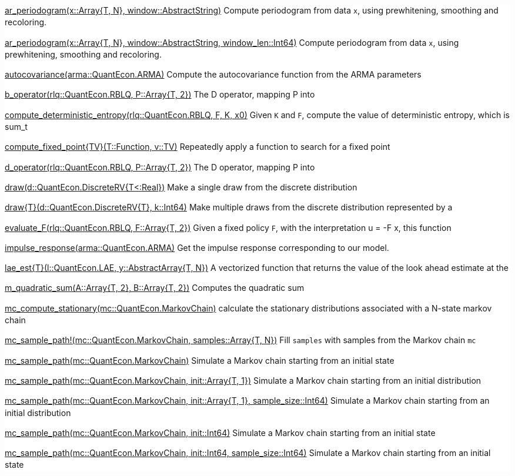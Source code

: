 [ar_periodogram(x::Array{T, N},  window::AbstractString)](QuantEcon.md#method__ar_periodogram.2)  Compute periodogram from data `x`, using prewhitening, smoothing and recoloring.

[ar_periodogram(x::Array{T, N},  window::AbstractString,  window_len::Int64)](QuantEcon.md#method__ar_periodogram.3)  Compute periodogram from data `x`, using prewhitening, smoothing and recoloring.

[autocovariance(arma::QuantEcon.ARMA)](QuantEcon.md#method__autocovariance.1)  Compute the autocovariance function from the ARMA parameters

[b_operator(rlq::QuantEcon.RBLQ,  P::Array{T, 2})](QuantEcon.md#method__b_operator.1)  The D operator, mapping P into

[compute_deterministic_entropy(rlq::QuantEcon.RBLQ,  F,  K,  x0)](QuantEcon.md#method__compute_deterministic_entropy.1)  Given `K` and `F`, compute the value of deterministic entropy, which is sum_t

[compute_fixed_point{TV}(T::Function,  v::TV)](QuantEcon.md#method__compute_fixed_point.1)  Repeatedly apply a function to search for a fixed point

[d_operator(rlq::QuantEcon.RBLQ,  P::Array{T, 2})](QuantEcon.md#method__d_operator.1)  The D operator, mapping P into

[draw(d::QuantEcon.DiscreteRV{T<:Real})](QuantEcon.md#method__draw.1)  Make a single draw from the discrete distribution

[draw{T}(d::QuantEcon.DiscreteRV{T},  k::Int64)](QuantEcon.md#method__draw.2)  Make multiple draws from the discrete distribution represented by a

[evaluate_F(rlq::QuantEcon.RBLQ,  F::Array{T, 2})](QuantEcon.md#method__evaluate_f.1)  Given a fixed policy `F`, with the interpretation u = -F x, this function

[impulse_response(arma::QuantEcon.ARMA)](QuantEcon.md#method__impulse_response.1)  Get the impulse response corresponding to our model.

[lae_est{T}(l::QuantEcon.LAE,  y::AbstractArray{T, N})](QuantEcon.md#method__lae_est.1)  A vectorized function that returns the value of the look ahead estimate at the

[m_quadratic_sum(A::Array{T, 2},  B::Array{T, 2})](QuantEcon.md#method__m_quadratic_sum.1)  Computes the quadratic sum

[mc_compute_stationary(mc::QuantEcon.MarkovChain)](QuantEcon.md#method__mc_compute_stationary.1)  calculate the stationary distributions associated with a N-state markov chain

[mc_sample_path!(mc::QuantEcon.MarkovChain,  samples::Array{T, N})](QuantEcon.md#method__mc_sample_path.1)  Fill `samples` with samples from the Markov chain `mc`

[mc_sample_path(mc::QuantEcon.MarkovChain)](QuantEcon.md#method__mc_sample_path.2)  Simulate a Markov chain starting from an initial state

[mc_sample_path(mc::QuantEcon.MarkovChain,  init::Array{T, 1})](QuantEcon.md#method__mc_sample_path.3)  Simulate a Markov chain starting from an initial distribution

[mc_sample_path(mc::QuantEcon.MarkovChain,  init::Array{T, 1},  sample_size::Int64)](QuantEcon.md#method__mc_sample_path.4)  Simulate a Markov chain starting from an initial distribution

[mc_sample_path(mc::QuantEcon.MarkovChain,  init::Int64)](QuantEcon.md#method__mc_sample_path.5)  Simulate a Markov chain starting from an initial state

[mc_sample_path(mc::QuantEcon.MarkovChain,  init::Int64,  sample_size::Int64)](QuantEcon.md#method__mc_sample_path.6)  Simulate a Markov chain starting from an initial state
